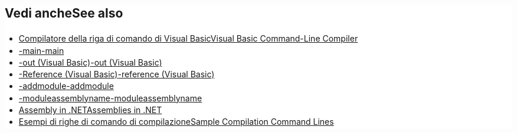 ## <a name="see-also"></a><span data-ttu-id="4cc5d-162">Vedi anche</span><span class="sxs-lookup"><span data-stu-id="4cc5d-162">See also</span></span>

- [<span data-ttu-id="4cc5d-163">Compilatore della riga di comando di Visual Basic</span><span class="sxs-lookup"><span data-stu-id="4cc5d-163">Visual Basic Command-Line Compiler</span></span>](../../../visual-basic/reference/command-line-compiler/index.md)
- [<span data-ttu-id="4cc5d-164">-main</span><span class="sxs-lookup"><span data-stu-id="4cc5d-164">-main</span></span>](../../../visual-basic/reference/command-line-compiler/main.md)
- [<span data-ttu-id="4cc5d-165">-out (Visual Basic)</span><span class="sxs-lookup"><span data-stu-id="4cc5d-165">-out (Visual Basic)</span></span>](../../../visual-basic/reference/command-line-compiler/out.md)
- [<span data-ttu-id="4cc5d-166">-Reference (Visual Basic)</span><span class="sxs-lookup"><span data-stu-id="4cc5d-166">-reference (Visual Basic)</span></span>](../../../visual-basic/reference/command-line-compiler/reference.md)
- [<span data-ttu-id="4cc5d-167">-addmodule</span><span class="sxs-lookup"><span data-stu-id="4cc5d-167">-addmodule</span></span>](../../../visual-basic/reference/command-line-compiler/addmodule.md)
- [<span data-ttu-id="4cc5d-168">-moduleassemblyname</span><span class="sxs-lookup"><span data-stu-id="4cc5d-168">-moduleassemblyname</span></span>](../../../visual-basic/reference/command-line-compiler/moduleassemblyname.md)
- [<span data-ttu-id="4cc5d-169">Assembly in .NET</span><span class="sxs-lookup"><span data-stu-id="4cc5d-169">Assemblies in .NET</span></span>](../../../standard/assembly/index.md)
- [<span data-ttu-id="4cc5d-170">Esempi di righe di comando di compilazione</span><span class="sxs-lookup"><span data-stu-id="4cc5d-170">Sample Compilation Command Lines</span></span>](../../../visual-basic/reference/command-line-compiler/sample-compilation-command-lines.md)
